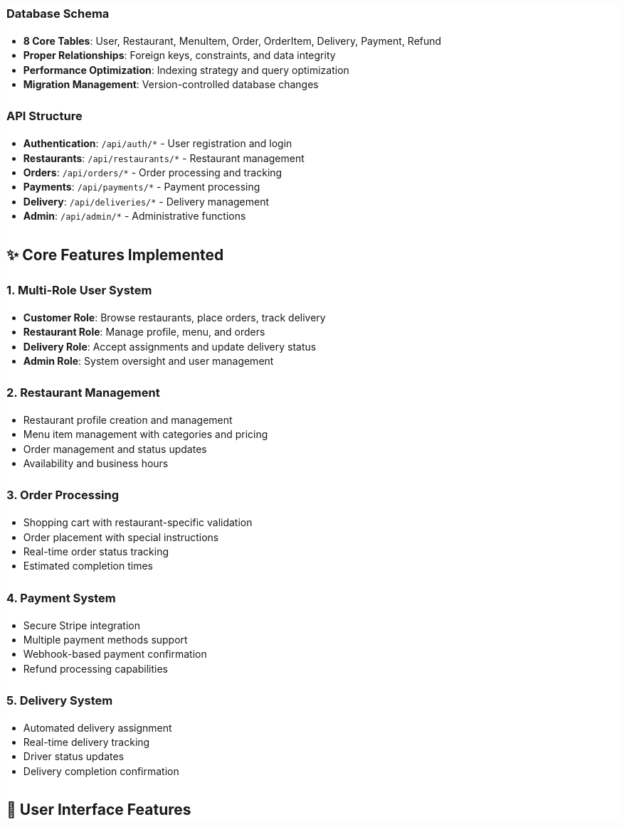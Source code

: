### Database Schema
- **8 Core Tables**: User, Restaurant, MenuItem, Order, OrderItem, Delivery, Payment, Refund
- **Proper Relationships**: Foreign keys, constraints, and data integrity
- **Performance Optimization**: Indexing strategy and query optimization
- **Migration Management**: Version-controlled database changes

### API Structure
- **Authentication**: `/api/auth/*` - User registration and login
- **Restaurants**: `/api/restaurants/*` - Restaurant management
- **Orders**: `/api/orders/*` - Order processing and tracking
- **Payments**: `/api/payments/*` - Payment processing
- **Delivery**: `/api/deliveries/*` - Delivery management
- **Admin**: `/api/admin/*` - Administrative functions

## ✨ Core Features Implemented

### 1. Multi-Role User System
- **Customer Role**: Browse restaurants, place orders, track delivery
- **Restaurant Role**: Manage profile, menu, and orders
- **Delivery Role**: Accept assignments and update delivery status
- **Admin Role**: System oversight and user management

### 2. Restaurant Management
- Restaurant profile creation and management
- Menu item management with categories and pricing
- Order management and status updates
- Availability and business hours

### 3. Order Processing
- Shopping cart with restaurant-specific validation
- Order placement with special instructions
- Real-time order status tracking
- Estimated completion times

### 4. Payment System
- Secure Stripe integration
- Multiple payment methods support
- Webhook-based payment confirmation
- Refund processing capabilities

### 5. Delivery System
- Automated delivery assignment
- Real-time delivery tracking
- Driver status updates
- Delivery completion confirmation

## 🎨 User Interface Features
